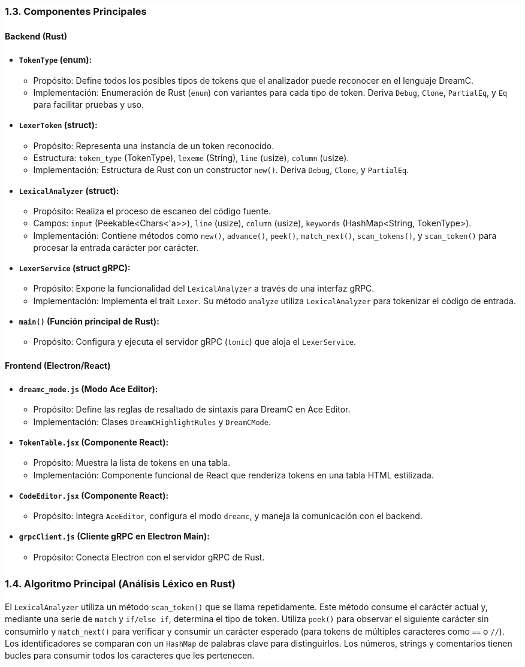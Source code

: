 ### 1.3. Componentes Principales

#### Backend (Rust)

* **`TokenType` (enum):**
    * Propósito: Define todos los posibles tipos de tokens que el analizador puede reconocer en el lenguaje DreamC.
    * Implementación: Enumeración de Rust (`enum`) con variantes para cada tipo de token. Deriva `Debug`, `Clone`, `PartialEq`, y `Eq` para facilitar pruebas y uso.

* **`LexerToken` (struct):**
    * Propósito: Representa una instancia de un token reconocido.
    * Estructura: `token_type` (TokenType), `lexeme` (String), `line` (usize), `column` (usize).
    * Implementación: Estructura de Rust con un constructor `new()`. Deriva `Debug`, `Clone`, y `PartialEq`.

* **`LexicalAnalyzer` (struct):**
    * Propósito: Realiza el proceso de escaneo del código fuente.
    * Campos: `input` (Peekable<Chars<'a>>), `line` (usize), `column` (usize), `keywords` (HashMap<String, TokenType>).
    * Implementación: Contiene métodos como `new()`, `advance()`, `peek()`, `match_next()`, `scan_tokens()`, y `scan_token()` para procesar la entrada carácter por carácter.

* **`LexerService` (struct gRPC):**
    * Propósito: Expone la funcionalidad del `LexicalAnalyzer` a través de una interfaz gRPC.
    * Implementación: Implementa el trait `Lexer`. Su método `analyze` utiliza `LexicalAnalyzer` para tokenizar el código de entrada.

* **`main()` (Función principal de Rust):**
    * Propósito: Configura y ejecuta el servidor gRPC (`tonic`) que aloja el `LexerService`.

#### Frontend (Electron/React)

* **`dreamc_mode.js` (Modo Ace Editor):**
    * Propósito: Define las reglas de resaltado de sintaxis para DreamC en Ace Editor.
    * Implementación: Clases `DreamCHighlightRules` y `DreamCMode`.

* **`TokenTable.jsx` (Componente React):**
    * Propósito: Muestra la lista de tokens en una tabla.
    * Implementación: Componente funcional de React que renderiza tokens en una tabla HTML estilizada.

* **`CodeEditor.jsx` (Componente React):**
    * Propósito: Integra `AceEditor`, configura el modo `dreamc`, y maneja la comunicación con el backend.

* **`grpcClient.js` (Cliente gRPC en Electron Main):**
    * Propósito: Conecta Electron con el servidor gRPC de Rust.

### 1.4. Algoritmo Principal (Análisis Léxico en Rust)

El `LexicalAnalyzer` utiliza un método `scan_token()` que se llama repetidamente. Este método consume el carácter actual y, mediante una serie de `match` y `if/else if`, determina el tipo de token. Utiliza `peek()` para observar el siguiente carácter sin consumirlo y `match_next()` para verificar y consumir un carácter esperado (para tokens de múltiples caracteres como `==` o `//`). Los identificadores se comparan con un `HashMap` de palabras clave para distinguirlos. Los números, strings y comentarios tienen bucles para consumir todos los caracteres que les pertenecen.
